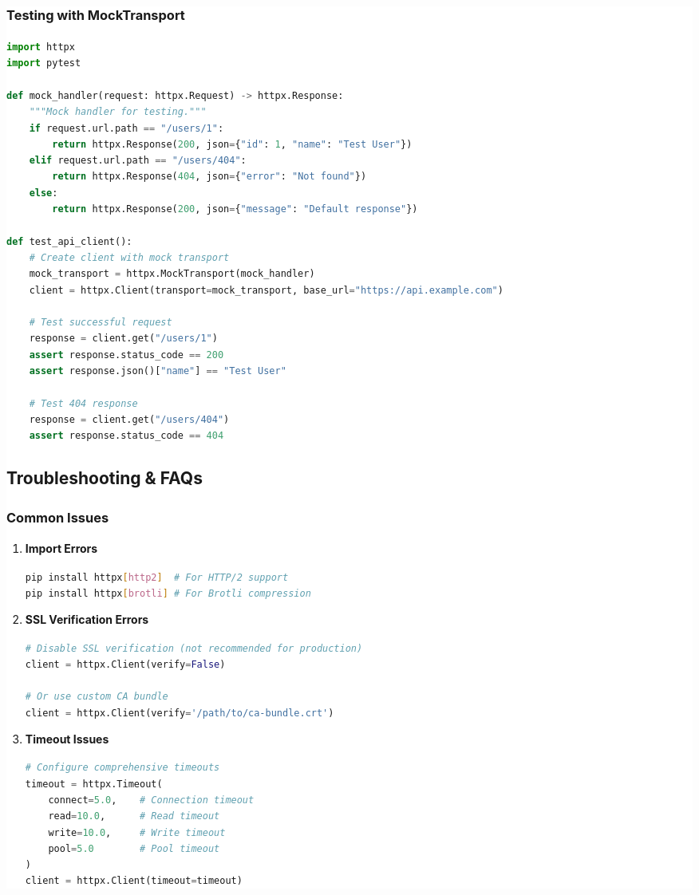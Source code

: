 ### Testing with MockTransport
```python
import httpx
import pytest

def mock_handler(request: httpx.Request) -> httpx.Response:
    """Mock handler for testing."""
    if request.url.path == "/users/1":
        return httpx.Response(200, json={"id": 1, "name": "Test User"})
    elif request.url.path == "/users/404":
        return httpx.Response(404, json={"error": "Not found"})
    else:
        return httpx.Response(200, json={"message": "Default response"})

def test_api_client():
    # Create client with mock transport
    mock_transport = httpx.MockTransport(mock_handler)
    client = httpx.Client(transport=mock_transport, base_url="https://api.example.com")
    
    # Test successful request
    response = client.get("/users/1")
    assert response.status_code == 200
    assert response.json()["name"] == "Test User"
    
    # Test 404 response
    response = client.get("/users/404")
    assert response.status_code == 404
```

## Troubleshooting & FAQs

### Common Issues

1. **Import Errors**
   ```bash
   pip install httpx[http2]  # For HTTP/2 support
   pip install httpx[brotli] # For Brotli compression
   ```

2. **SSL Verification Errors**
   ```python
   # Disable SSL verification (not recommended for production)
   client = httpx.Client(verify=False)
   
   # Or use custom CA bundle
   client = httpx.Client(verify='/path/to/ca-bundle.crt')
   ```

3. **Timeout Issues**
   ```python
   # Configure comprehensive timeouts
   timeout = httpx.Timeout(
       connect=5.0,    # Connection timeout
       read=10.0,      # Read timeout  
       write=10.0,     # Write timeout
       pool=5.0        # Pool timeout
   )
   client = httpx.Client(timeout=timeout)
   ```
